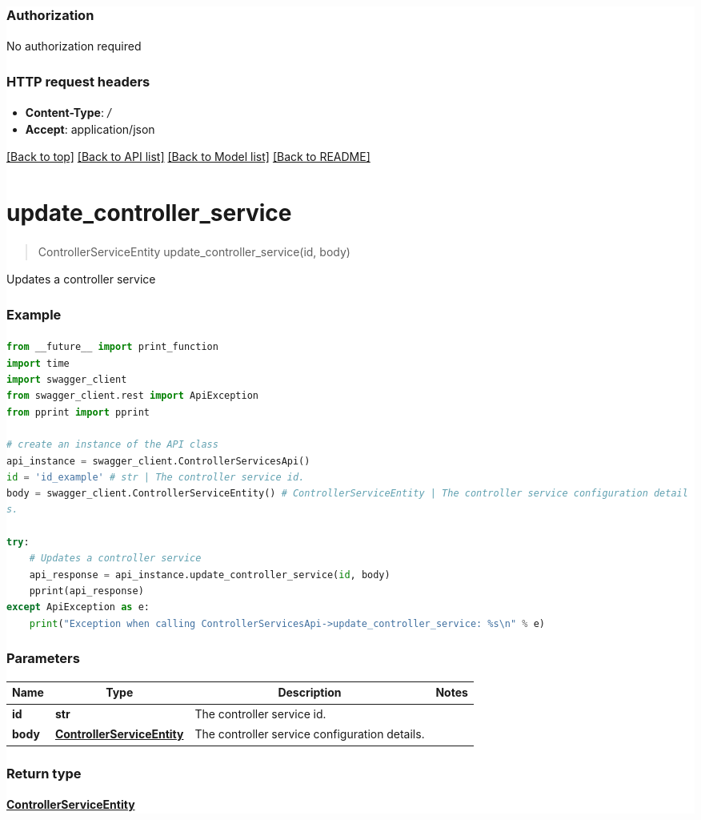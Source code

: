 ### Authorization

No authorization required

### HTTP request headers

 - **Content-Type**: */*
 - **Accept**: application/json

[[Back to top]](#) [[Back to API list]](../README.md#documentation-for-api-endpoints) [[Back to Model list]](../README.md#documentation-for-models) [[Back to README]](../README.md)

# **update_controller_service**
> ControllerServiceEntity update_controller_service(id, body)

Updates a controller service



### Example
```python
from __future__ import print_function
import time
import swagger_client
from swagger_client.rest import ApiException
from pprint import pprint

# create an instance of the API class
api_instance = swagger_client.ControllerServicesApi()
id = 'id_example' # str | The controller service id.
body = swagger_client.ControllerServiceEntity() # ControllerServiceEntity | The controller service configuration details.

try:
    # Updates a controller service
    api_response = api_instance.update_controller_service(id, body)
    pprint(api_response)
except ApiException as e:
    print("Exception when calling ControllerServicesApi->update_controller_service: %s\n" % e)
```

### Parameters

Name | Type | Description  | Notes
------------- | ------------- | ------------- | -------------
 **id** | **str**| The controller service id. | 
 **body** | [**ControllerServiceEntity**](ControllerServiceEntity.md)| The controller service configuration details. | 

### Return type

[**ControllerServiceEntity**](ControllerServiceEntity.md)
